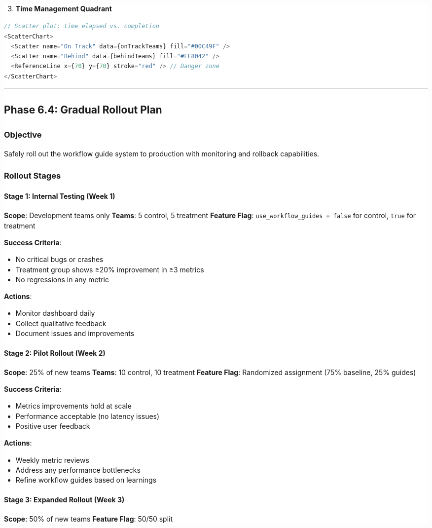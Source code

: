 3. **Time Management Quadrant**
```typescript
// Scatter plot: time elapsed vs. completion
<ScatterChart>
  <Scatter name="On Track" data={onTrackTeams} fill="#00C49F" />
  <Scatter name="Behind" data={behindTeams} fill="#FF8042" />
  <ReferenceLine x={70} y={70} stroke="red" /> // Danger zone
</ScatterChart>
```

---

## Phase 6.4: Gradual Rollout Plan

### Objective

Safely roll out the workflow guide system to production with monitoring and rollback capabilities.

### Rollout Stages

#### Stage 1: Internal Testing (Week 1)
**Scope**: Development teams only
**Teams**: 5 control, 5 treatment
**Feature Flag**: `use_workflow_guides = false` for control, `true` for treatment

**Success Criteria**:
- No critical bugs or crashes
- Treatment group shows ≥20% improvement in ≥3 metrics
- No regressions in any metric

**Actions**:
- Monitor dashboard daily
- Collect qualitative feedback
- Document issues and improvements

#### Stage 2: Pilot Rollout (Week 2)
**Scope**: 25% of new teams
**Teams**: 10 control, 10 treatment
**Feature Flag**: Randomized assignment (75% baseline, 25% guides)

**Success Criteria**:
- Metrics improvements hold at scale
- Performance acceptable (no latency issues)
- Positive user feedback

**Actions**:
- Weekly metric reviews
- Address any performance bottlenecks
- Refine workflow guides based on learnings

#### Stage 3: Expanded Rollout (Week 3)
**Scope**: 50% of new teams
**Feature Flag**: 50/50 split
